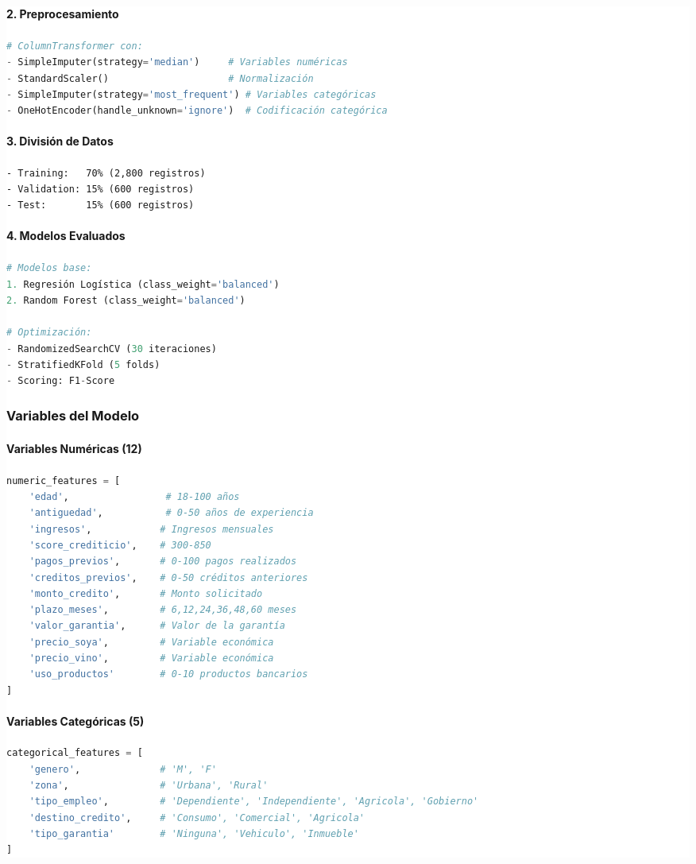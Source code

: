 #### 2. Preprocesamiento
```python
# ColumnTransformer con:
- SimpleImputer(strategy='median')     # Variables numéricas
- StandardScaler()                     # Normalización
- SimpleImputer(strategy='most_frequent') # Variables categóricas
- OneHotEncoder(handle_unknown='ignore')  # Codificación categórica
```

#### 3. División de Datos
```
- Training:   70% (2,800 registros)
- Validation: 15% (600 registros)
- Test:       15% (600 registros)
```

#### 4. Modelos Evaluados
```python
# Modelos base:
1. Regresión Logística (class_weight='balanced')
2. Random Forest (class_weight='balanced')

# Optimización:
- RandomizedSearchCV (30 iteraciones)
- StratifiedKFold (5 folds)
- Scoring: F1-Score
```

### Variables del Modelo

#### Variables Numéricas (12)
```python
numeric_features = [
    'edad',                 # 18-100 años
    'antiguedad',           # 0-50 años de experiencia
    'ingresos',            # Ingresos mensuales
    'score_crediticio',    # 300-850
    'pagos_previos',       # 0-100 pagos realizados
    'creditos_previos',    # 0-50 créditos anteriores
    'monto_credito',       # Monto solicitado
    'plazo_meses',         # 6,12,24,36,48,60 meses
    'valor_garantia',      # Valor de la garantía
    'precio_soya',         # Variable económica
    'precio_vino',         # Variable económica
    'uso_productos'        # 0-10 productos bancarios
]
```

#### Variables Categóricas (5)
```python
categorical_features = [
    'genero',              # 'M', 'F'
    'zona',                # 'Urbana', 'Rural'
    'tipo_empleo',         # 'Dependiente', 'Independiente', 'Agricola', 'Gobierno'
    'destino_credito',     # 'Consumo', 'Comercial', 'Agricola'
    'tipo_garantia'        # 'Ninguna', 'Vehiculo', 'Inmueble'
]
```
